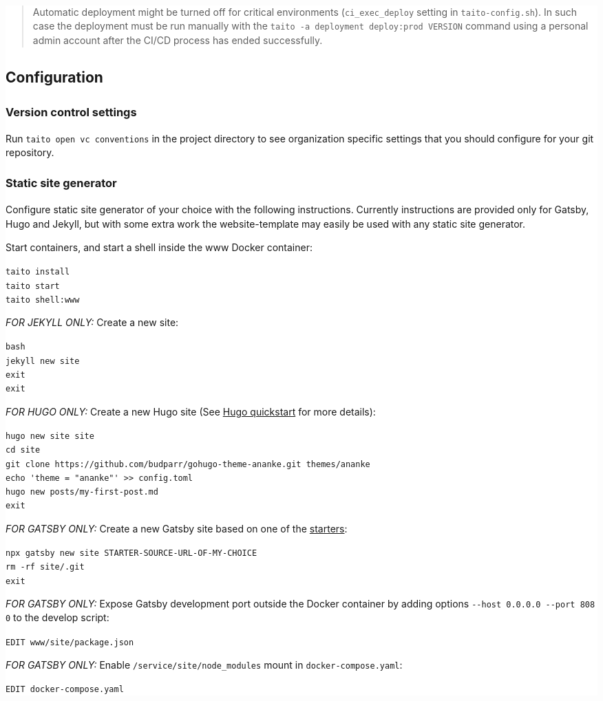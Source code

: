 > Automatic deployment might be turned off for critical environments (`ci_exec_deploy` setting in `taito-config.sh`). In such case the deployment must be run manually with the `taito -a deployment deploy:prod VERSION` command using a personal admin account after the CI/CD process has ended successfully.

## Configuration

### Version control settings

Run `taito open vc conventions` in the project directory to see organization specific settings that you should configure for your git repository.

### Static site generator

Configure static site generator of your choice with the following instructions. Currently instructions are provided only for Gatsby, Hugo and Jekyll, but with some extra work the website-template may easily be used with any static site generator.

Start containers, and start a shell inside the www Docker container:

    taito install
    taito start
    taito shell:www

*FOR JEKYLL ONLY:* Create a new site:

    bash
    jekyll new site
    exit
    exit

*FOR HUGO ONLY:* Create a new Hugo site (See [Hugo quickstart](https://gohugo.io/getting-started/quick-start/) for more details):

    hugo new site site
    cd site
    git clone https://github.com/budparr/gohugo-theme-ananke.git themes/ananke
    echo 'theme = "ananke"' >> config.toml
    hugo new posts/my-first-post.md
    exit

*FOR GATSBY ONLY:* Create a new Gatsby site based on one of the [starters](https://www.gatsbyjs.org/starters?v=2):

    npx gatsby new site STARTER-SOURCE-URL-OF-MY-CHOICE
    rm -rf site/.git
    exit

*FOR GATSBY ONLY:* Expose Gatsby development port outside the Docker container by adding options `--host 0.0.0.0 --port 8080` to the develop script:

    EDIT www/site/package.json

*FOR GATSBY ONLY:* Enable `/service/site/node_modules` mount in `docker-compose.yaml`:

    EDIT docker-compose.yaml
